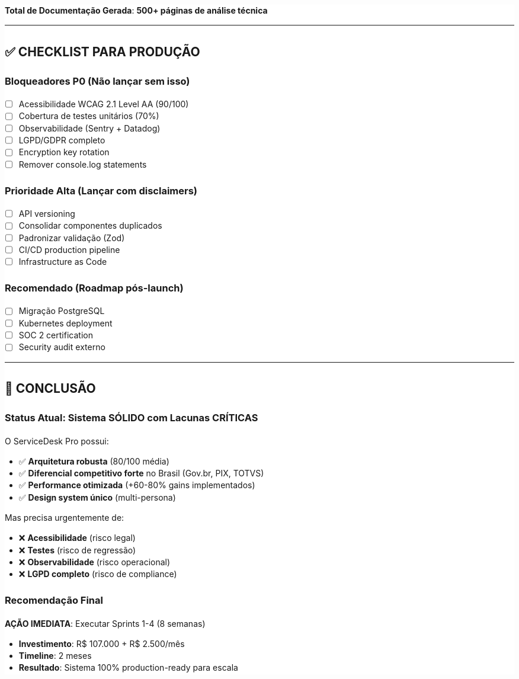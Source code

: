 **Total de Documentação Gerada**: **500+ páginas de análise técnica**

---

## ✅ CHECKLIST PARA PRODUÇÃO

### **Bloqueadores P0** (Não lançar sem isso)
- [ ] Acessibilidade WCAG 2.1 Level AA (90/100)
- [ ] Cobertura de testes unitários (70%)
- [ ] Observabilidade (Sentry + Datadog)
- [ ] LGPD/GDPR completo
- [ ] Encryption key rotation
- [ ] Remover console.log statements

### **Prioridade Alta** (Lançar com disclaimers)
- [ ] API versioning
- [ ] Consolidar componentes duplicados
- [ ] Padronizar validação (Zod)
- [ ] CI/CD production pipeline
- [ ] Infrastructure as Code

### **Recomendado** (Roadmap pós-launch)
- [ ] Migração PostgreSQL
- [ ] Kubernetes deployment
- [ ] SOC 2 certification
- [ ] Security audit externo

---

## 🎯 CONCLUSÃO

### **Status Atual**: Sistema SÓLIDO com Lacunas CRÍTICAS

O ServiceDesk Pro possui:
- ✅ **Arquitetura robusta** (80/100 média)
- ✅ **Diferencial competitivo forte** no Brasil (Gov.br, PIX, TOTVS)
- ✅ **Performance otimizada** (+60-80% gains implementados)
- ✅ **Design system único** (multi-persona)

Mas precisa urgentemente de:
- ❌ **Acessibilidade** (risco legal)
- ❌ **Testes** (risco de regressão)
- ❌ **Observabilidade** (risco operacional)
- ❌ **LGPD completo** (risco de compliance)

### **Recomendação Final**

**AÇÃO IMEDIATA**: Executar Sprints 1-4 (8 semanas)
- **Investimento**: R$ 107.000 + R$ 2.500/mês
- **Timeline**: 2 meses
- **Resultado**: Sistema 100% production-ready para escala
